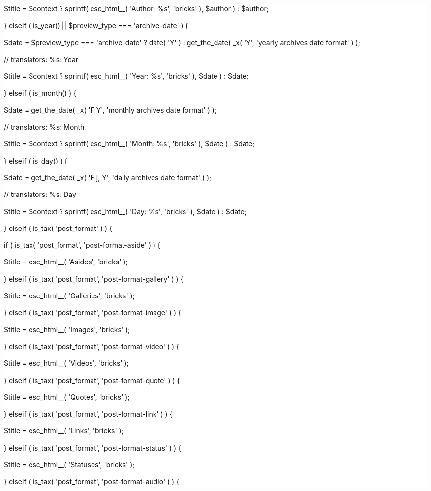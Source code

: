 \$title = \$context ? sprintf( esc_html\_\_( \'Author: %s\', \'bricks\'
), \$author ) : \$author;

} elseif ( is_year() \|\| \$preview_type === \'archive-date\' ) {

\$date = \$preview_type === \'archive-date\' ? date( \'Y\' ) :
get_the_date( \_x( \'Y\', \'yearly archives date format\' ) );

// translators: %s: Year

\$title = \$context ? sprintf( esc_html\_\_( \'Year: %s\', \'bricks\' ),
\$date ) : \$date;

} elseif ( is_month() ) {

\$date = get_the_date( \_x( \'F Y\', \'monthly archives date format\' )
);

// translators: %s: Month

\$title = \$context ? sprintf( esc_html\_\_( \'Month: %s\', \'bricks\'
), \$date ) : \$date;

} elseif ( is_day() ) {

\$date = get_the_date( \_x( \'F j, Y\', \'daily archives date format\' )
);

// translators: %s: Day

\$title = \$context ? sprintf( esc_html\_\_( \'Day: %s\', \'bricks\' ),
\$date ) : \$date;

} elseif ( is_tax( \'post_format\' ) ) {

if ( is_tax( \'post_format\', \'post-format-aside\' ) ) {

\$title = esc_html\_\_( \'Asides\', \'bricks\' );

} elseif ( is_tax( \'post_format\', \'post-format-gallery\' ) ) {

\$title = esc_html\_\_( \'Galleries\', \'bricks\' );

} elseif ( is_tax( \'post_format\', \'post-format-image\' ) ) {

\$title = esc_html\_\_( \'Images\', \'bricks\' );

} elseif ( is_tax( \'post_format\', \'post-format-video\' ) ) {

\$title = esc_html\_\_( \'Videos\', \'bricks\' );

} elseif ( is_tax( \'post_format\', \'post-format-quote\' ) ) {

\$title = esc_html\_\_( \'Quotes\', \'bricks\' );

} elseif ( is_tax( \'post_format\', \'post-format-link\' ) ) {

\$title = esc_html\_\_( \'Links\', \'bricks\' );

} elseif ( is_tax( \'post_format\', \'post-format-status\' ) ) {

\$title = esc_html\_\_( \'Statuses\', \'bricks\' );

} elseif ( is_tax( \'post_format\', \'post-format-audio\' ) ) {
